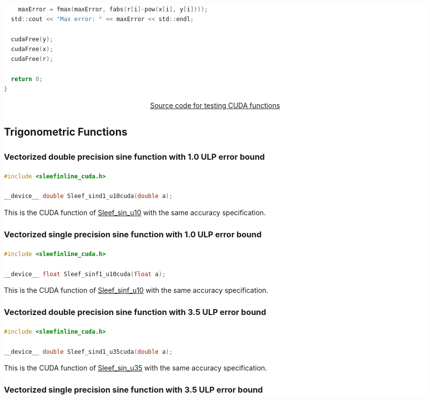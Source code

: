 ```c
    maxError = fmax(maxError, fabs(r[i]-pow(x[i], y[i])));
  std::cout << "Max error: " << maxError << std::endl;

  cudaFree(y);
  cudaFree(x);
  cudaFree(r);

  return 0;
}
```
<p style="text-align:center;">
  <a class="underlined" href="../../src/hellocuda.cu">Source code for testing CUDA functions</a>
</p>

<h2 id="trig">Trigonometric Functions</h2>

### Vectorized double precision sine function with 1.0 ULP error bound

```c
#include <sleefinline_cuda.h>

__device__ double Sleef_sind1_u10cuda(double a);
```

This is the CUDA function of [Sleef_sin_u10](../libm#sleef_sin_u10) with the same accuracy specification.

### Vectorized single precision sine function with 1.0 ULP error bound

```c
#include <sleefinline_cuda.h>

__device__ float Sleef_sinf1_u10cuda(float a);
```

This is the CUDA function of [Sleef_sinf_u10](../libm#sleef_sinf_u10) with the same accuracy specification.

### Vectorized double precision sine function with 3.5 ULP error bound

```c
#include <sleefinline_cuda.h>

__device__ double Sleef_sind1_u35cuda(double a);
```

This is the CUDA function of [Sleef_sin_u35](../libm#sleef_sin_u35) with the same accuracy specification.

### Vectorized single precision sine function with 3.5 ULP error bound
